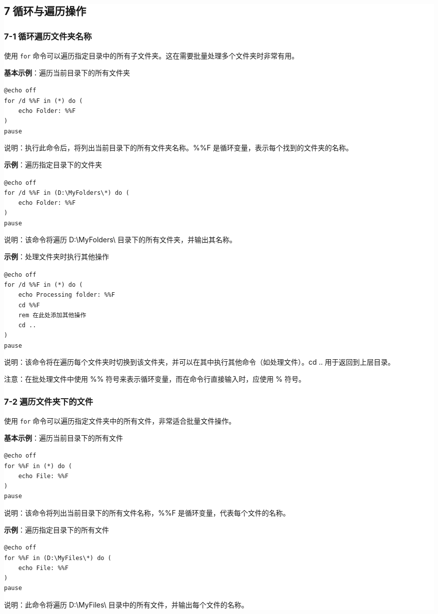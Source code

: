 ## 7 循环与遍历操作

### 7-1 循环遍历文件夹名称
使用 `for` 命令可以遍历指定目录中的所有子文件夹。这在需要批量处理多个文件夹时非常有用。

**基本示例**：遍历当前目录下的所有文件夹
```batch
@echo off
for /d %%F in (*) do (
    echo Folder: %%F
)
pause
```
说明：执行此命令后，将列出当前目录下的所有文件夹名称。%%F 是循环变量，表示每个找到的文件夹的名称。

**示例**：遍历指定目录下的文件夹
```batch
@echo off
for /d %%F in (D:\MyFolders\*) do (
    echo Folder: %%F
)
pause
```
说明：该命令将遍历 D:\MyFolders\ 目录下的所有文件夹，并输出其名称。

**示例**：处理文件夹时执行其他操作
```batch
@echo off
for /d %%F in (*) do (
    echo Processing folder: %%F
    cd %%F
    rem 在此处添加其他操作
    cd ..
)
pause
```
说明：该命令将在遍历每个文件夹时切换到该文件夹，并可以在其中执行其他命令（如处理文件）。cd .. 用于返回到上层目录。

注意：在批处理文件中使用 %% 符号来表示循环变量，而在命令行直接输入时，应使用 % 符号。

### 7-2 遍历文件夹下的文件
使用 `for` 命令可以遍历指定文件夹中的所有文件，非常适合批量文件操作。

**基本示例**：遍历当前目录下的所有文件
```batch
@echo off
for %%F in (*) do (
    echo File: %%F
)
pause
```
说明：该命令将列出当前目录下的所有文件名称，%%F 是循环变量，代表每个文件的名称。

**示例**：遍历指定目录下的所有文件
```batch
@echo off
for %%F in (D:\MyFiles\*) do (
    echo File: %%F
)
pause
```
说明：此命令将遍历 D:\MyFiles\ 目录中的所有文件，并输出每个文件的名称。
